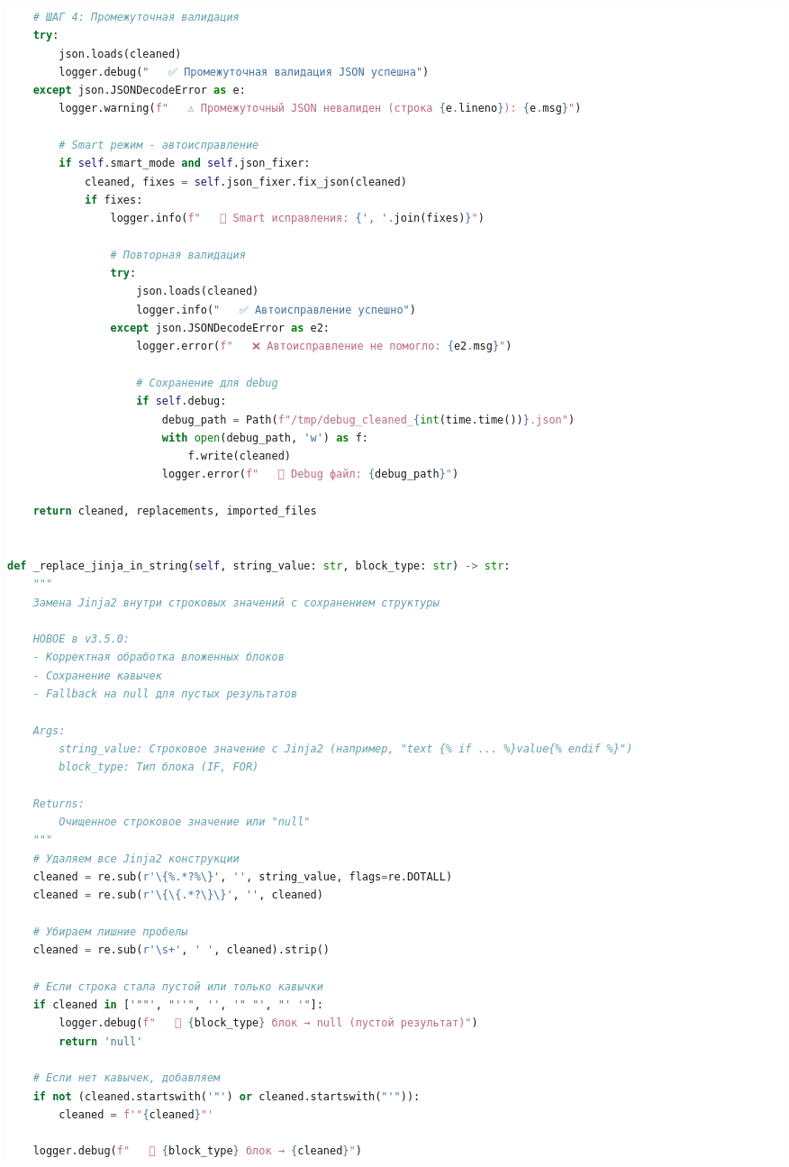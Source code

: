 ```python
    # ШАГ 4: Промежуточная валидация
    try:
        json.loads(cleaned)
        logger.debug("   ✅ Промежуточная валидация JSON успешна")
    except json.JSONDecodeError as e:
        logger.warning(f"   ⚠️ Промежуточный JSON невалиден (строка {e.lineno}): {e.msg}")

        # Smart режим - автоисправление
        if self.smart_mode and self.json_fixer:
            cleaned, fixes = self.json_fixer.fix_json(cleaned)
            if fixes:
                logger.info(f"   🧠 Smart исправления: {', '.join(fixes)}")

                # Повторная валидация
                try:
                    json.loads(cleaned)
                    logger.info("   ✅ Автоисправление успешно")
                except json.JSONDecodeError as e2:
                    logger.error(f"   ❌ Автоисправление не помогло: {e2.msg}")

                    # Сохранение для debug
                    if self.debug:
                        debug_path = Path(f"/tmp/debug_cleaned_{int(time.time())}.json")
                        with open(debug_path, 'w') as f:
                            f.write(cleaned)
                        logger.error(f"   📝 Debug файл: {debug_path}")

    return cleaned, replacements, imported_files


def _replace_jinja_in_string(self, string_value: str, block_type: str) -> str:
    """
    Замена Jinja2 внутри строковых значений с сохранением структуры

    НОВОЕ в v3.5.0:
    - Корректная обработка вложенных блоков
    - Сохранение кавычек
    - Fallback на null для пустых результатов

    Args:
        string_value: Строковое значение с Jinja2 (например, "text {% if ... %}value{% endif %}")
        block_type: Тип блока (IF, FOR)

    Returns:
        Очищенное строковое значение или "null"
    """
    # Удаляем все Jinja2 конструкции
    cleaned = re.sub(r'\{%.*?%\}', '', string_value, flags=re.DOTALL)
    cleaned = re.sub(r'\{\{.*?\}\}', '', cleaned)

    # Убираем лишние пробелы
    cleaned = re.sub(r'\s+', ' ', cleaned).strip()

    # Если строка стала пустой или только кавычки
    if cleaned in ['""', "''", '', '" "', "' '"]:
        logger.debug(f"   🔄 {block_type} блок → null (пустой результат)")
        return 'null'

    # Если нет кавычек, добавляем
    if not (cleaned.startswith('"') or cleaned.startswith("'")):
        cleaned = f'"{cleaned}"'

    logger.debug(f"   🔄 {block_type} блок → {cleaned}")
```